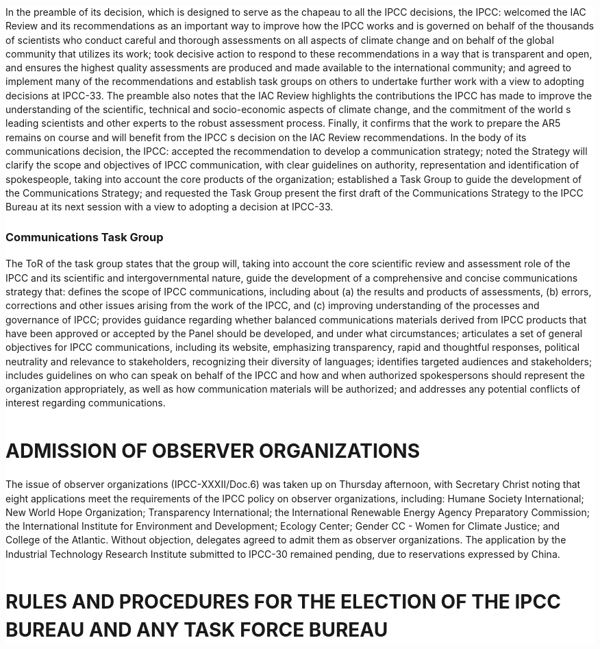 In the preamble of its decision, which is designed to serve as the chapeau to all the IPCC decisions, the IPCC: welcomed the IAC Review and its recommendations as an important way to improve how the IPCC works and is governed on behalf of the thousands of scientists who conduct careful and thorough assessments on all aspects of climate change and on behalf of the global community that utilizes its work; took decisive action to respond to these recommendations in a way that is transparent and open, and ensures the highest quality assessments are produced and made available to the international community; and agreed to implement many of the recommendations and establish task groups on others to undertake further work with a view to adopting decisions at IPCC-33. The preamble also notes that the IAC Review highlights the contributions the IPCC has made to improve the understanding of the scientific, technical and socio-economic aspects of climate change, and the commitment of the world s leading scientists and other experts to the robust assessment process. Finally, it confirms that the work to prepare the AR5 remains on course and will benefit from the IPCC s decision on the IAC Review recommendations. In the body of its communications decision, the IPCC: accepted the recommendation to develop a communication strategy; noted the Strategy will clarify the scope and objectives of IPCC communication, with clear guidelines on authority, representation and identification of spokespeople, taking into account the core products of the organization; established a Task Group to guide the development of the Communications Strategy; and requested the Task Group present the first draft of the Communications Strategy to the IPCC Bureau at its next session with a view to adopting a decision at IPCC-33.

###     Communications Task Group

The ToR of the task group states that the group will, taking into account the core scientific review and assessment role of the IPCC and its scientific and intergovernmental nature, guide the development of a comprehensive and concise communications strategy that: defines the scope of IPCC communications, including about (a) the results and products of assessments, (b) errors, corrections and other issues arising from the work of the IPCC, and (c) improving understanding of the processes and governance of IPCC; provides guidance regarding whether balanced communications materials derived from IPCC products that have been approved or accepted by the Panel should be developed, and under what circumstances; articulates a set of general objectives for IPCC communications, including its website, emphasizing transparency, rapid and thoughtful responses, political neutrality and relevance to stakeholders, recognizing their diversity of languages; identifies targeted audiences and stakeholders; includes guidelines on who can speak on behalf of the IPCC and how and when authorized spokespersons should represent the organization appropriately, as well as how communication materials will be authorized; and addresses any potential conflicts of interest regarding communications.

# ADMISSION OF OBSERVER ORGANIZATIONS

The issue of observer organizations (IPCC-XXXII/Doc.6) was taken up on Thursday afternoon, with Secretary Christ noting that eight applications meet the requirements of the IPCC policy on observer organizations, including: Humane Society International; New World Hope Organization; Transparency International; the International Renewable Energy Agency Preparatory Commission; the International Institute for Environment and Development; Ecology Center; Gender CC - Women for Climate Justice; and College of the Atlantic. Without objection, delegates agreed to admit them as observer organizations. The application by the Industrial Technology Research Institute submitted to IPCC-30 remained pending, due to reservations expressed by China.

# RULES AND PROCEDURES FOR THE ELECTION OF THE IPCC BUREAU AND ANY TASK FORCE BUREAU
